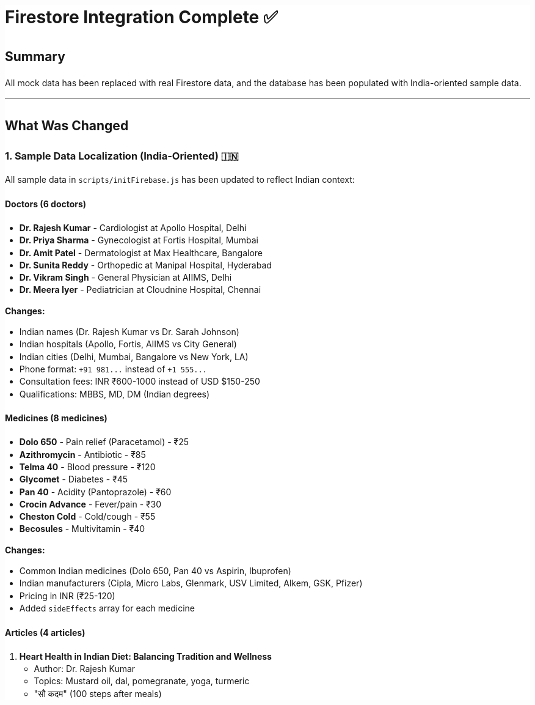 # Firestore Integration Complete ✅

## Summary
All mock data has been replaced with real Firestore data, and the database has been populated with India-oriented sample data.

---

## What Was Changed

### 1. **Sample Data Localization (India-Oriented)** 🇮🇳

All sample data in `scripts/initFirebase.js` has been updated to reflect Indian context:

#### Doctors (6 doctors)
- **Dr. Rajesh Kumar** - Cardiologist at Apollo Hospital, Delhi
- **Dr. Priya Sharma** - Gynecologist at Fortis Hospital, Mumbai
- **Dr. Amit Patel** - Dermatologist at Max Healthcare, Bangalore
- **Dr. Sunita Reddy** - Orthopedic at Manipal Hospital, Hyderabad
- **Dr. Vikram Singh** - General Physician at AIIMS, Delhi
- **Dr. Meera Iyer** - Pediatrician at Cloudnine Hospital, Chennai

**Changes:**
- Indian names (Dr. Rajesh Kumar vs Dr. Sarah Johnson)
- Indian hospitals (Apollo, Fortis, AIIMS vs City General)
- Indian cities (Delhi, Mumbai, Bangalore vs New York, LA)
- Phone format: `+91 981...` instead of `+1 555...`
- Consultation fees: INR ₹600-1000 instead of USD $150-250
- Qualifications: MBBS, MD, DM (Indian degrees)

#### Medicines (8 medicines)
- **Dolo 650** - Pain relief (Paracetamol) - ₹25
- **Azithromycin** - Antibiotic - ₹85
- **Telma 40** - Blood pressure - ₹120
- **Glycomet** - Diabetes - ₹45
- **Pan 40** - Acidity (Pantoprazole) - ₹60
- **Crocin Advance** - Fever/pain - ₹30
- **Cheston Cold** - Cold/cough - ₹55
- **Becosules** - Multivitamin - ₹40

**Changes:**
- Common Indian medicines (Dolo 650, Pan 40 vs Aspirin, Ibuprofen)
- Indian manufacturers (Cipla, Micro Labs, Glenmark, USV Limited, Alkem, GSK, Pfizer)
- Pricing in INR (₹25-120)
- Added `sideEffects` array for each medicine

#### Articles (4 articles)
1. **Heart Health in Indian Diet: Balancing Tradition and Wellness**
   - Author: Dr. Rajesh Kumar
   - Topics: Mustard oil, dal, pomegranate, yoga, turmeric
   - "सौ कदम" (100 steps after meals)
